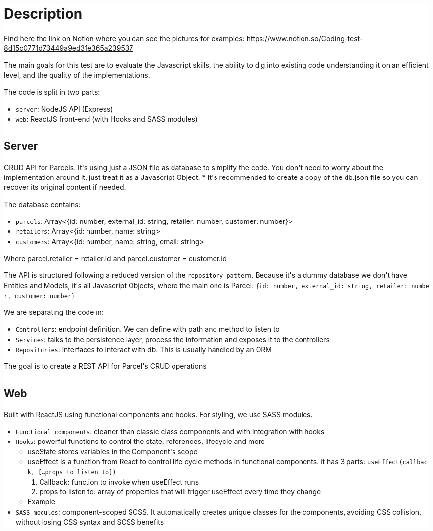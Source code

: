 # Description

Find here the link on Notion where you can see the pictures for examples: https://www.notion.so/Coding-test-8d15c0771d73449a9ed31e365a239537

The main goals for this test are to evaluate the Javascript skills, the ability to dig into existing code understanding it on an efficient level, and the quality of the implementations.

The code is split in two parts:

- `server`: NodeJS API (Express)
- `web`: ReactJS front-end (with Hooks and SASS modules)

## Server

CRUD API for Parcels. It's using just a JSON file as database to simplify the code. You don't need to worry about the implementation around it, just treat it as a Javascript Object. \* It's recommended to create a copy of the db.json file so you can recover its original content if needed.

The database contains:

- `parcels`: Array<{id: number, external_id: string, retailer: number, customer: number}>
- `retailers`: Array<{id: number, name: string>
- `customers`: Array<{id: number, name: string, email: string>

Where parcel.retailer = [retailer.id](http://retailer.id) and parcel.customer = customer.id

The API is structured following a reduced version of the `repository pattern`. Because it's a dummy database we don't have Entities and Models, it's all Javascript Objects, where the main one is Parcel: `{id: number, external_id: string, retailer: number, customer: number}`

We are separating the code in:

- `Controllers`: endpoint definition. We can define with path and method to listen to
- `Services`: talks to the persistence layer, process the information and exposes it to the controllers
- `Repositories`: interfaces to interact with db. This is usually handled by an ORM

The goal is to create a REST API for Parcel's CRUD operations

## Web

Built with ReactJS using functional components and hooks. For styling, we use SASS modules.

- `Functional components`: cleaner than classic class components and with integration with hooks
- `Hooks`: powerful functions to control the state, references, lifecycle and more
  - useState stores variables in the Component's scope
  - useEffect is a function from React to control life cycle methods in functional components. it has 3 parts: `useEffect(callback, […props to listen to])`
    1. Callback: function to invoke when useEffect runs
    2. props to listen to: array of properties that will trigger useEffect every time they change
  - Example
- `SASS modules`: component-scoped SCSS. It automatically creates unique classes for the components, avoiding CSS collision, without losing CSS syntax and SCSS benefits
